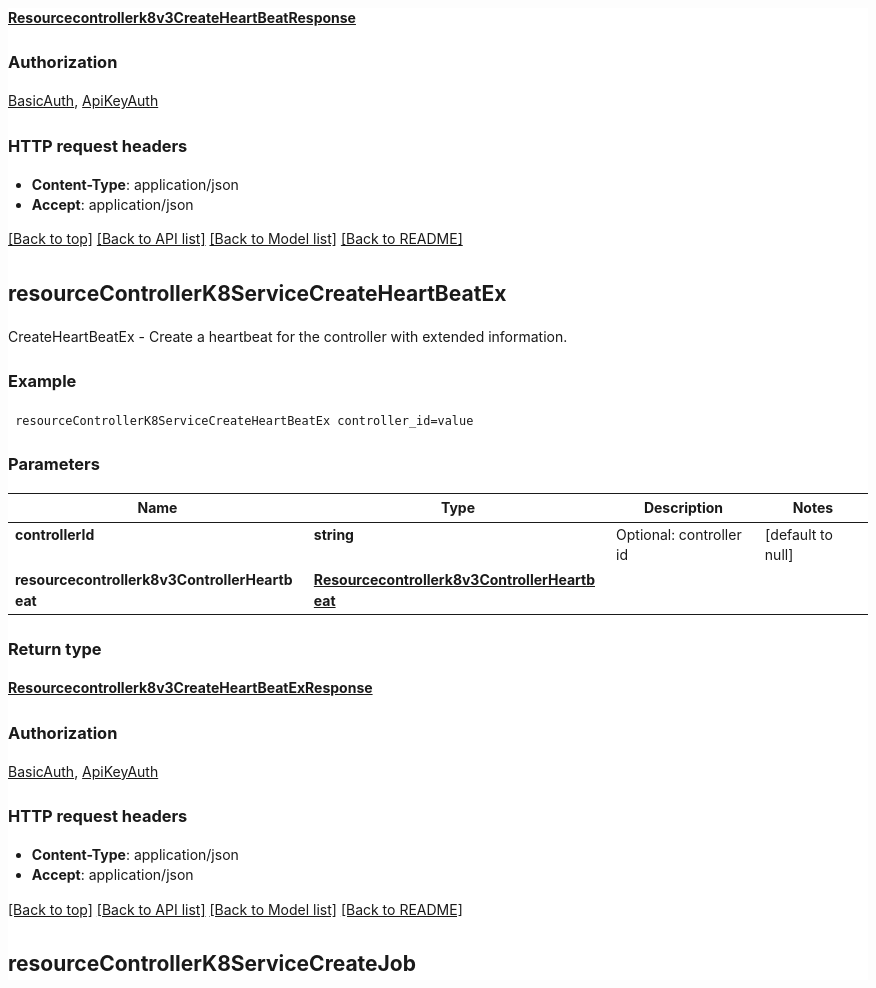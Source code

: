 [**Resourcecontrollerk8v3CreateHeartBeatResponse**](Resourcecontrollerk8v3CreateHeartBeatResponse.md)

### Authorization

[BasicAuth](../README.md#BasicAuth), [ApiKeyAuth](../README.md#ApiKeyAuth)

### HTTP request headers

- **Content-Type**: application/json
- **Accept**: application/json

[[Back to top]](#) [[Back to API list]](../README.md#documentation-for-api-endpoints) [[Back to Model list]](../README.md#documentation-for-models) [[Back to README]](../README.md)


## resourceControllerK8ServiceCreateHeartBeatEx

CreateHeartBeatEx - Create a heartbeat for the controller with extended information.

### Example

```bash
 resourceControllerK8ServiceCreateHeartBeatEx controller_id=value
```

### Parameters


Name | Type | Description  | Notes
------------- | ------------- | ------------- | -------------
 **controllerId** | **string** | Optional: controller id | [default to null]
 **resourcecontrollerk8v3ControllerHeartbeat** | [**Resourcecontrollerk8v3ControllerHeartbeat**](Resourcecontrollerk8v3ControllerHeartbeat.md) |  |

### Return type

[**Resourcecontrollerk8v3CreateHeartBeatExResponse**](Resourcecontrollerk8v3CreateHeartBeatExResponse.md)

### Authorization

[BasicAuth](../README.md#BasicAuth), [ApiKeyAuth](../README.md#ApiKeyAuth)

### HTTP request headers

- **Content-Type**: application/json
- **Accept**: application/json

[[Back to top]](#) [[Back to API list]](../README.md#documentation-for-api-endpoints) [[Back to Model list]](../README.md#documentation-for-models) [[Back to README]](../README.md)


## resourceControllerK8ServiceCreateJob
